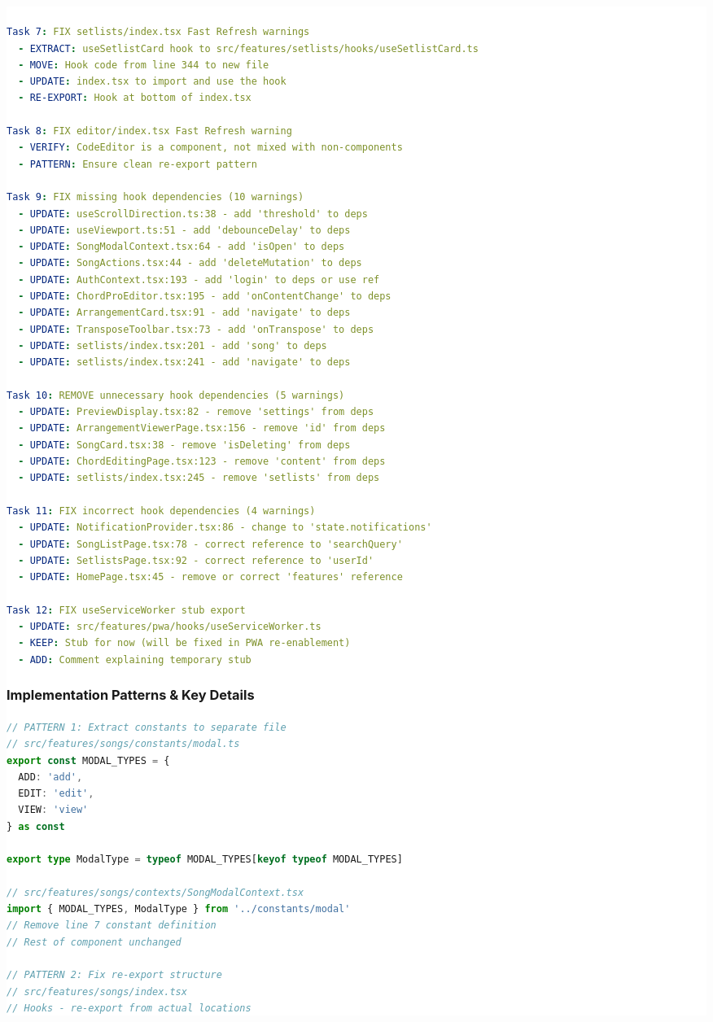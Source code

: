 ```yaml

Task 7: FIX setlists/index.tsx Fast Refresh warnings
  - EXTRACT: useSetlistCard hook to src/features/setlists/hooks/useSetlistCard.ts
  - MOVE: Hook code from line 344 to new file
  - UPDATE: index.tsx to import and use the hook
  - RE-EXPORT: Hook at bottom of index.tsx

Task 8: FIX editor/index.tsx Fast Refresh warning
  - VERIFY: CodeEditor is a component, not mixed with non-components
  - PATTERN: Ensure clean re-export pattern

Task 9: FIX missing hook dependencies (10 warnings)
  - UPDATE: useScrollDirection.ts:38 - add 'threshold' to deps
  - UPDATE: useViewport.ts:51 - add 'debounceDelay' to deps
  - UPDATE: SongModalContext.tsx:64 - add 'isOpen' to deps
  - UPDATE: SongActions.tsx:44 - add 'deleteMutation' to deps
  - UPDATE: AuthContext.tsx:193 - add 'login' to deps or use ref
  - UPDATE: ChordProEditor.tsx:195 - add 'onContentChange' to deps
  - UPDATE: ArrangementCard.tsx:91 - add 'navigate' to deps
  - UPDATE: TransposeToolbar.tsx:73 - add 'onTranspose' to deps
  - UPDATE: setlists/index.tsx:201 - add 'song' to deps
  - UPDATE: setlists/index.tsx:241 - add 'navigate' to deps

Task 10: REMOVE unnecessary hook dependencies (5 warnings)
  - UPDATE: PreviewDisplay.tsx:82 - remove 'settings' from deps
  - UPDATE: ArrangementViewerPage.tsx:156 - remove 'id' from deps
  - UPDATE: SongCard.tsx:38 - remove 'isDeleting' from deps
  - UPDATE: ChordEditingPage.tsx:123 - remove 'content' from deps
  - UPDATE: setlists/index.tsx:245 - remove 'setlists' from deps

Task 11: FIX incorrect hook dependencies (4 warnings)
  - UPDATE: NotificationProvider.tsx:86 - change to 'state.notifications'
  - UPDATE: SongListPage.tsx:78 - correct reference to 'searchQuery'
  - UPDATE: SetlistsPage.tsx:92 - correct reference to 'userId'
  - UPDATE: HomePage.tsx:45 - remove or correct 'features' reference

Task 12: FIX useServiceWorker stub export
  - UPDATE: src/features/pwa/hooks/useServiceWorker.ts
  - KEEP: Stub for now (will be fixed in PWA re-enablement)
  - ADD: Comment explaining temporary stub
```

### Implementation Patterns & Key Details

```typescript
// PATTERN 1: Extract constants to separate file
// src/features/songs/constants/modal.ts
export const MODAL_TYPES = {
  ADD: 'add',
  EDIT: 'edit',
  VIEW: 'view'
} as const

export type ModalType = typeof MODAL_TYPES[keyof typeof MODAL_TYPES]

// src/features/songs/contexts/SongModalContext.tsx
import { MODAL_TYPES, ModalType } from '../constants/modal'
// Remove line 7 constant definition
// Rest of component unchanged

// PATTERN 2: Fix re-export structure
// src/features/songs/index.tsx
// Hooks - re-export from actual locations
```